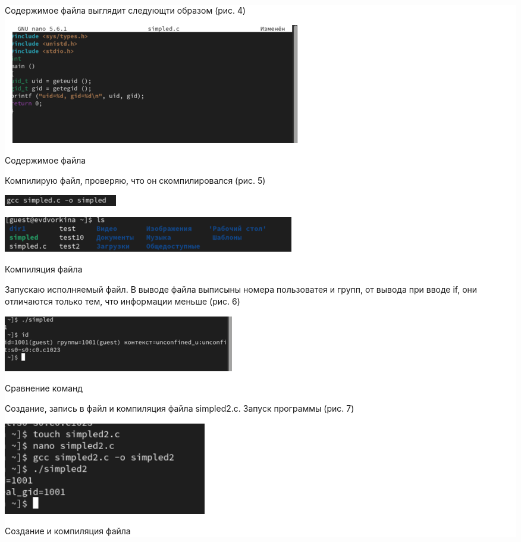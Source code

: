 Cодержимое файла выглядит следующти образом (рис. 4)

![Рисунок](image/image_5.png)

Содержимое файла

Компилирую файл, проверяю, что он скомпилировался (рис. 5)

![Рисунок](image/image_6.png)

![Рисунок](image/image_7.png)

Компиляция файла

Запускаю исполняемый файл. В выводе файла выписыны номера пользоватея и групп, от вывода при вводе if, они отличаются только тем, что информации меньше (рис. 6)

![Рисунок](image/image_8.png)

Сравнение команд

Создание, запись в файл и компиляция файла simpled2.c. Запуск программы (рис. 7)

![Рисунок](image/image_9.png)

Создание и компиляция файла
